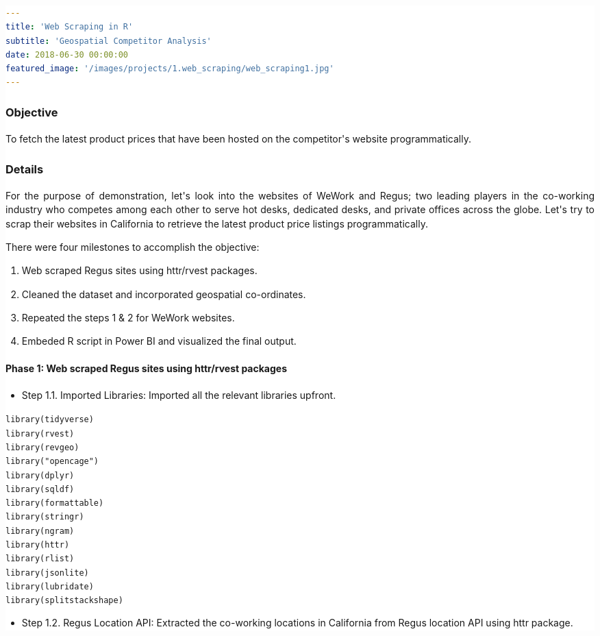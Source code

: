 ```yaml
---
title: 'Web Scraping in R'
subtitle: 'Geospatial Competitor Analysis'
date: 2018-06-30 00:00:00
featured_image: '/images/projects/1.web_scraping/web_scraping1.jpg'
---
```


<style>
body {
text-align: justify}
</style>

### Objective

To fetch the latest product prices that have been hosted on the competitor's website programmatically.


### Details

For the purpose of demonstration, let's look into the websites of WeWork and Regus; two leading players in the co-working industry who competes among each other to serve hot desks, dedicated desks, and private offices across the globe. Let's try to scrap their websites in California to retrieve the latest product price listings programmatically. 

There were four milestones to accomplish the objective:

1) Web scraped Regus sites using httr/rvest packages. 

2) Cleaned the dataset and incorporated geospatial co-ordinates.

3) Repeated the steps 1 & 2 for WeWork websites. 

4) Embeded R script in Power BI and visualized the final output.

 
#### Phase 1: Web scraped Regus sites using httr/rvest packages

+ Step 1.1. Imported Libraries: Imported all the relevant libraries upfront.

```
library(tidyverse)
library(rvest)
library(revgeo)
library("opencage")
library(dplyr)
library(sqldf)
library(formattable)
library(stringr)
library(ngram)
library(httr)
library(rlist)
library(jsonlite)
library(lubridate)
library(splitstackshape)
```
+ Step 1.2. Regus Location API: Extracted the co-working locations in California from Regus location API using httr package. 
